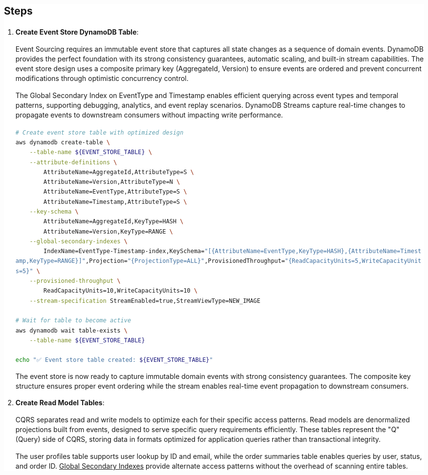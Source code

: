 ## Steps

1. **Create Event Store DynamoDB Table**:

   Event Sourcing requires an immutable event store that captures all state changes as a sequence of domain events. DynamoDB provides the perfect foundation with its strong consistency guarantees, automatic scaling, and built-in stream capabilities. The event store design uses a composite primary key (AggregateId, Version) to ensure events are ordered and prevent concurrent modifications through optimistic concurrency control.

   The Global Secondary Index on EventType and Timestamp enables efficient querying across event types and temporal patterns, supporting debugging, analytics, and event replay scenarios. DynamoDB Streams capture real-time changes to propagate events to downstream consumers without impacting write performance.

   ```bash
   # Create event store table with optimized design
   aws dynamodb create-table \
       --table-name ${EVENT_STORE_TABLE} \
       --attribute-definitions \
           AttributeName=AggregateId,AttributeType=S \
           AttributeName=Version,AttributeType=N \
           AttributeName=EventType,AttributeType=S \
           AttributeName=Timestamp,AttributeType=S \
       --key-schema \
           AttributeName=AggregateId,KeyType=HASH \
           AttributeName=Version,KeyType=RANGE \
       --global-secondary-indexes \
           IndexName=EventType-Timestamp-index,KeySchema="[{AttributeName=EventType,KeyType=HASH},{AttributeName=Timestamp,KeyType=RANGE}]",Projection="{ProjectionType=ALL}",ProvisionedThroughput="{ReadCapacityUnits=5,WriteCapacityUnits=5}" \
       --provisioned-throughput \
           ReadCapacityUnits=10,WriteCapacityUnits=10 \
       --stream-specification StreamEnabled=true,StreamViewType=NEW_IMAGE
   
   # Wait for table to become active
   aws dynamodb wait table-exists \
       --table-name ${EVENT_STORE_TABLE}
   
   echo "✅ Event store table created: ${EVENT_STORE_TABLE}"
   ```

   The event store is now ready to capture immutable domain events with strong consistency guarantees. The composite key structure ensures proper event ordering while the stream enables real-time event propagation to downstream consumers.

2. **Create Read Model Tables**:

   CQRS separates read and write models to optimize each for their specific access patterns. Read models are denormalized projections built from events, designed to serve specific query requirements efficiently. These tables represent the "Q" (Query) side of CQRS, storing data in formats optimized for application queries rather than transactional integrity.

   The user profiles table supports user lookup by ID and email, while the order summaries table enables queries by user, status, and order ID. [Global Secondary Indexes](https://docs.aws.amazon.com/amazondynamodb/latest/developerguide/GSI.html) provide alternate access patterns without the overhead of scanning entire tables.
